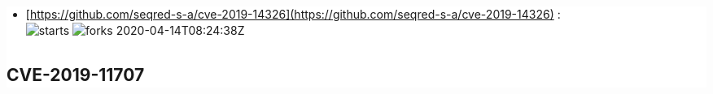- [https://github.com/seqred-s-a/cve-2019-14326](https://github.com/seqred-s-a/cve-2019-14326) :  
![starts](https://img.shields.io/github/stars/seqred-s-a/cve-2019-14326.svg) 
![forks](https://img.shields.io/github/forks/seqred-s-a/cve-2019-14326.svg) 
2020-04-14T08:24:38Z

## CVE-2019-11707
